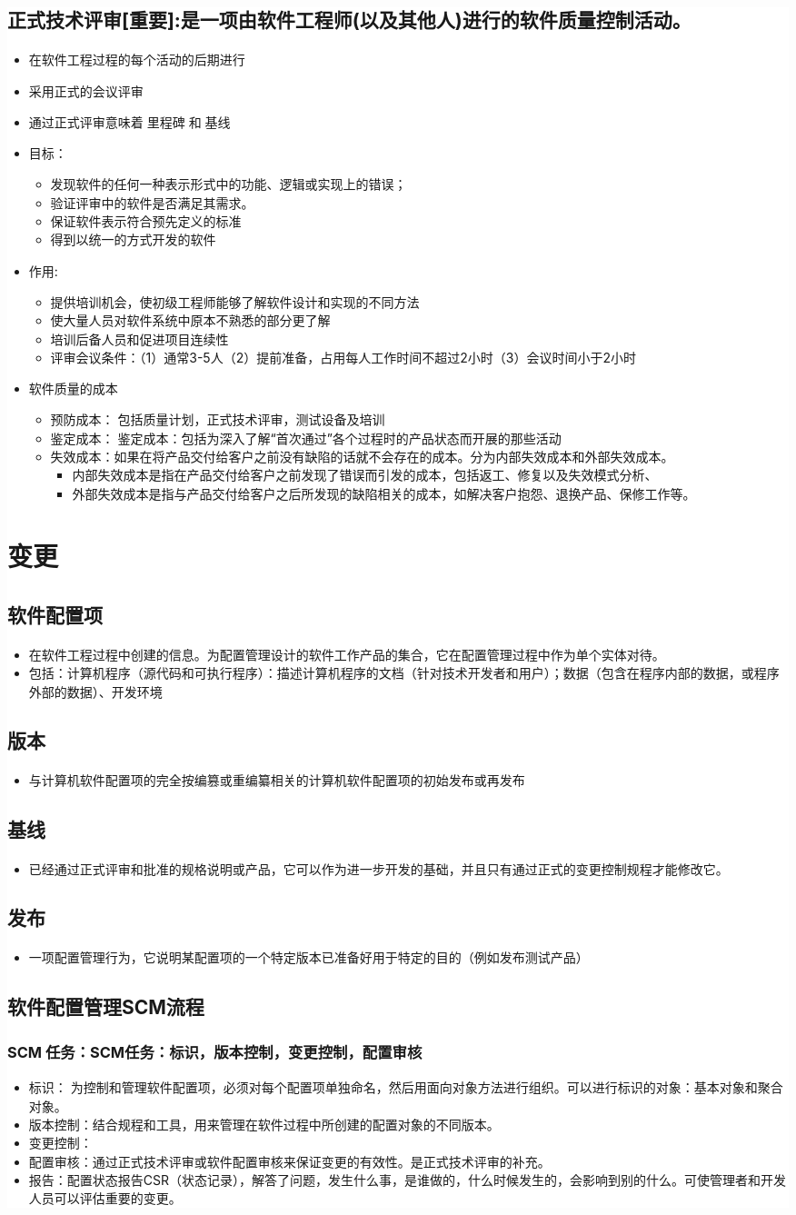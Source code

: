 ## 正式技术评审[重要]:是一项由软件工程师(以及其他人)进行的软件质量控制活动。
* 在软件工程过程的每个活动的后期进行
* 采用正式的会议评审
* 通过正式评审意味着 里程碑 和 基线
* 目标：
    * 发现软件的任何一种表示形式中的功能、逻辑或实现上的错误；
    * 验证评审中的软件是否满足其需求。
    * 保证软件表示符合预先定义的标准
    * 得到以统一的方式开发的软件
* 作用:
    * 提供培训机会，使初级工程师能够了解软件设计和实现的不同方法
    * 使大量人员对软件系统中原本不熟悉的部分更了解
    * 培训后备人员和促进项目连续性
    * 评审会议条件：（1）通常3-5人（2）提前准备，占用每人工作时间不超过2小时（3）会议时间小于2小时

* 软件质量的成本
    * 预防成本： 包括质量计划，正式技术评审，测试设备及培训
    * 鉴定成本： 鉴定成本：包括为深入了解“首次通过”各个过程时的产品状态而开展的那些活动
    * 失效成本：如果在将产品交付给客户之前没有缺陷的话就不会存在的成本。分为内部失效成本和外部失效成本。
        * 内部失效成本是指在产品交付给客户之前发现了错误而引发的成本，包括返工、修复以及失效模式分析、
        * 外部失效成本是指与产品交付给客户之后所发现的缺陷相关的成本，如解决客户抱怨、退换产品、保修工作等。

# 变更

## 软件配置项
* 在软件工程过程中创建的信息。为配置管理设计的软件工作产品的集合，它在配置管理过程中作为单个实体对待。
* 包括：计算机程序（源代码和可执行程序）：描述计算机程序的文档（针对技术开发者和用户）；数据（包含在程序内部的数据，或程序外部的数据）、开发环境  

## 版本
* 与计算机软件配置项的完全按编篡或重编纂相关的计算机软件配置项的初始发布或再发布

## 基线
* 已经通过正式评审和批准的规格说明或产品，它可以作为进一步开发的基础，并且只有通过正式的变更控制规程才能修改它。

## 发布
* 一项配置管理行为，它说明某配置项的一个特定版本已准备好用于特定的目的（例如发布测试产品）

## 软件配置管理SCM流程

### SCM 任务：SCM任务：标识，版本控制，变更控制，配置审核
* 标识： 为控制和管理软件配置项，必须对每个配置项单独命名，然后用面向对象方法进行组织。可以进行标识的对象：基本对象和聚合对象。
* 版本控制：结合规程和工具，用来管理在软件过程中所创建的配置对象的不同版本。
* 变更控制：
* 配置审核：通过正式技术评审或软件配置审核来保证变更的有效性。是正式技术评审的补充。
* 报告：配置状态报告CSR（状态记录），解答了问题，发生什么事，是谁做的，什么时候发生的，会影响到别的什么。可使管理者和开发人员可以评估重要的变更。





